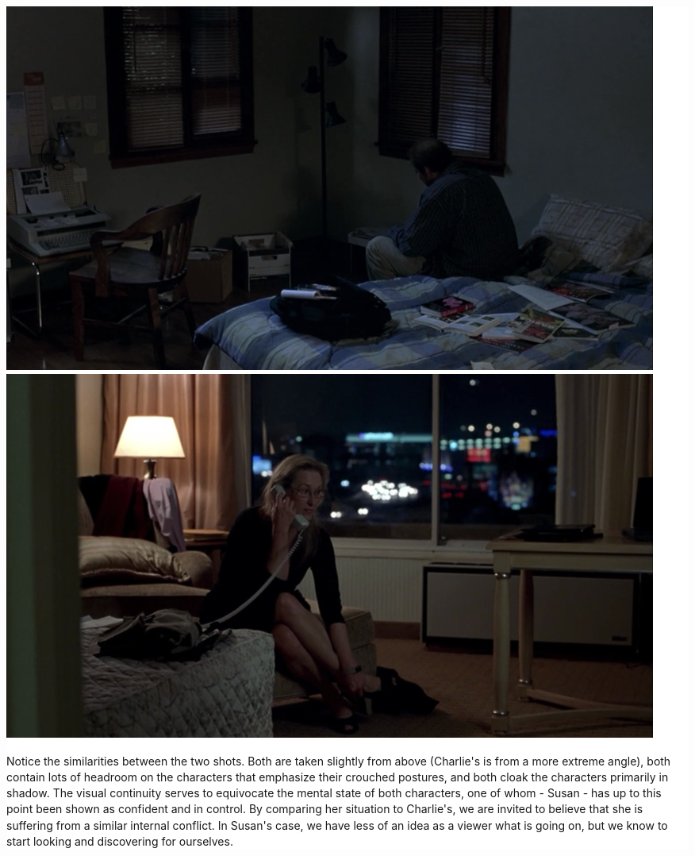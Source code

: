 ![](/images/2013-01-26-shot-analysis-adaptation/character_comparison/charlie_sit_match_cut.png)
![](/images/2013-01-26-shot-analysis-adaptation/character_comparison/sharon_sit_match_cut.png)

Notice the similarities between the two shots. Both are taken slightly from above (Charlie's is from a more extreme angle), both contain lots of headroom on the characters that emphasize their crouched postures, and both cloak the characters primarily in shadow. The visual continuity serves to equivocate the mental state of both characters, one of whom - Susan - has up to this point been shown as confident and in control. By comparing her situation to Charlie's, we are invited to believe that she is suffering from a similar internal conflict. In Susan's case, we have less of an idea as a viewer what is going on, but we know to start looking and discovering for ourselves.
